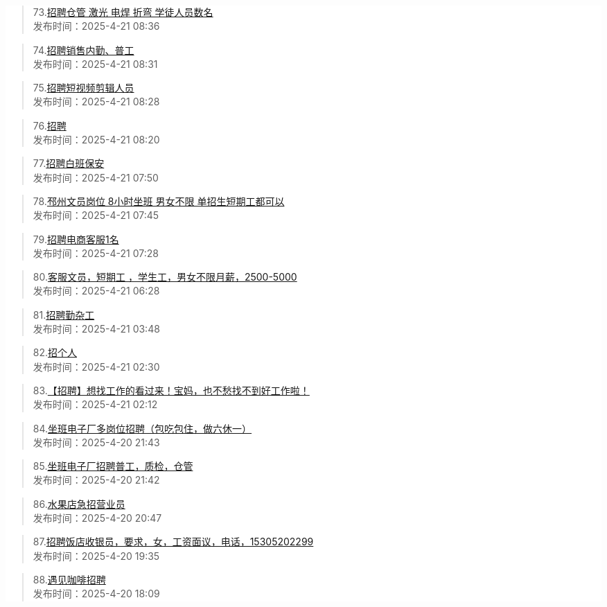 >73.[招聘仓管  激光  电焊 折弯 学徒人员数名](https://www.pzzc.net/forum.php?mod=viewthread&tid=10507267)<br>
>发布时间：2025-4-21 08:36

>74.[招聘销售内勤、普工](https://www.pzzc.net/forum.php?mod=viewthread&tid=10507266)<br>
>发布时间：2025-4-21 08:31

>75.[招聘短视频剪辑人员](https://www.pzzc.net/forum.php?mod=viewthread&tid=10507263)<br>
>发布时间：2025-4-21 08:28

>76.[招聘](https://www.pzzc.net/forum.php?mod=viewthread&tid=10507257)<br>
>发布时间：2025-4-21 08:20

>77.[招聘白班保安](https://www.pzzc.net/forum.php?mod=viewthread&tid=10507252)<br>
>发布时间：2025-4-21 07:50

>78.[邳州文员岗位 8小时坐班 男女不限 单招生短期工都可以](https://www.pzzc.net/forum.php?mod=viewthread&tid=10507251)<br>
>发布时间：2025-4-21 07:45

>79.[招聘电商客服1名](https://www.pzzc.net/forum.php?mod=viewthread&tid=10507250)<br>
>发布时间：2025-4-21 07:28

>80.[客服文员，短期工 ，学生工，男女不限月薪，2500-5000](https://www.pzzc.net/forum.php?mod=viewthread&tid=10507246)<br>
>发布时间：2025-4-21 06:28

>81.[招聘勤杂工](https://www.pzzc.net/forum.php?mod=viewthread&tid=10507239)<br>
>发布时间：2025-4-21 03:48

>82.[招个人](https://www.pzzc.net/forum.php?mod=viewthread&tid=10507237)<br>
>发布时间：2025-4-21 02:30

>83.[【招聘】想找工作的看过来！宝妈，也不愁找不到好工作啦！](https://www.pzzc.net/forum.php?mod=viewthread&tid=10507236)<br>
>发布时间：2025-4-21 02:12

>84.[坐班电子厂多岗位招聘（包吃包住，做六休一）](https://www.pzzc.net/forum.php?mod=viewthread&tid=10507220)<br>
>发布时间：2025-4-20 21:43

>85.[坐班电子厂招聘普工，质检，仓管](https://www.pzzc.net/forum.php?mod=viewthread&tid=10507219)<br>
>发布时间：2025-4-20 21:42

>86.[水果店急招营业员](https://www.pzzc.net/forum.php?mod=viewthread&tid=10507212)<br>
>发布时间：2025-4-20 20:47

>87.[招聘饭店收银员，要求，女，工资面议，电话，15305202299](https://www.pzzc.net/forum.php?mod=viewthread&tid=10507196)<br>
>发布时间：2025-4-20 19:35

>88.[遇见咖啡招聘](https://www.pzzc.net/forum.php?mod=viewthread&tid=10507183)<br>
>发布时间：2025-4-20 18:09

